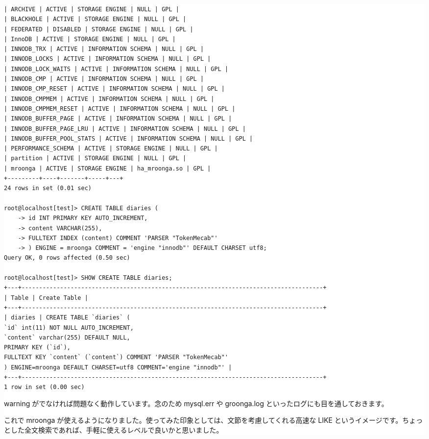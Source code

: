     | ARCHIVE | ACTIVE | STORAGE ENGINE | NULL | GPL |
    | BLACKHOLE | ACTIVE | STORAGE ENGINE | NULL | GPL |
    | FEDERATED | DISABLED | STORAGE ENGINE | NULL | GPL |
    | InnoDB | ACTIVE | STORAGE ENGINE | NULL | GPL |
    | INNODB_TRX | ACTIVE | INFORMATION SCHEMA | NULL | GPL |
    | INNODB_LOCKS | ACTIVE | INFORMATION SCHEMA | NULL | GPL |
    | INNODB_LOCK_WAITS | ACTIVE | INFORMATION SCHEMA | NULL | GPL |
    | INNODB_CMP | ACTIVE | INFORMATION SCHEMA | NULL | GPL |
    | INNODB_CMP_RESET | ACTIVE | INFORMATION SCHEMA | NULL | GPL |
    | INNODB_CMPMEM | ACTIVE | INFORMATION SCHEMA | NULL | GPL |
    | INNODB_CMPMEM_RESET | ACTIVE | INFORMATION SCHEMA | NULL | GPL |
    | INNODB_BUFFER_PAGE | ACTIVE | INFORMATION SCHEMA | NULL | GPL |
    | INNODB_BUFFER_PAGE_LRU | ACTIVE | INFORMATION SCHEMA | NULL | GPL |
    | INNODB_BUFFER_POOL_STATS | ACTIVE | INFORMATION SCHEMA | NULL | GPL |
    | PERFORMANCE_SCHEMA | ACTIVE | STORAGE ENGINE | NULL | GPL |
    | partition | ACTIVE | STORAGE ENGINE | NULL | GPL |
    | mroonga | ACTIVE | STORAGE ENGINE | ha_mroonga.so | GPL |
    +---------+----+-------+-----+---+
    24 rows in set (0.01 sec)
    
    root@localhost[test]> CREATE TABLE diaries (
        -> id INT PRIMARY KEY AUTO_INCREMENT,
        -> content VARCHAR(255),
        -> FULLTEXT INDEX (content) COMMENT 'PARSER "TokenMecab"'
        -> ) ENGINE = mroonga COMMENT = 'engine "innodb"' DEFAULT CHARSET utf8;
    Query OK, 0 rows affected (0.50 sec)
    
    root@localhost[test]> SHOW CREATE TABLE diaries;
    +---+--------------------------------------------------------------------------------------+
    | Table | Create Table |
    +---+--------------------------------------------------------------------------------------+
    | diaries | CREATE TABLE `diaries` (
    `id` int(11) NOT NULL AUTO_INCREMENT,
    `content` varchar(255) DEFAULT NULL,
    PRIMARY KEY (`id`),
    FULLTEXT KEY `content` (`content`) COMMENT 'PARSER "TokenMecab"'
    ) ENGINE=mroonga DEFAULT CHARSET=utf8 COMMENT='engine "innodb"' |
    +---+--------------------------------------------------------------------------------------+
    1 row in set (0.00 sec)

warning がでなければ問題なく動作しています。念のため mysql.err や groonga.log といったログにも目を通しておきます。

これで mroonga が使えるようになりました。使ってみた印象としては、文節を考慮してくれる高速な LIKE というイメージです。ちょっとした全文検索であれば、手軽に使えるレベルで良いかと思いました。
